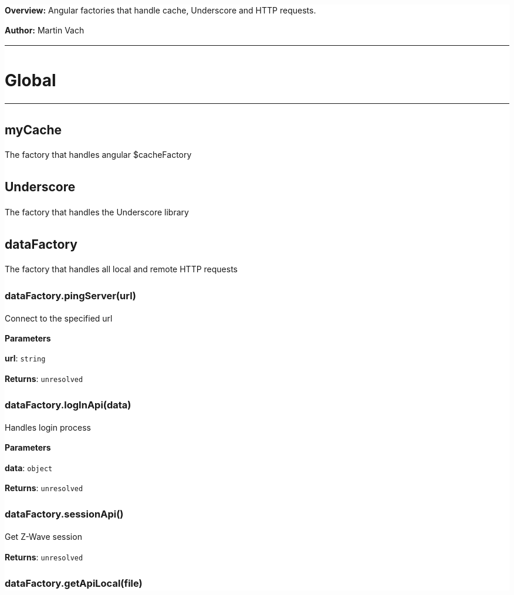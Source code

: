 **Overview:** Angular factories that handle cache, Underscore and HTTP requests.



**Author:** Martin Vach




* * *

# Global





* * *

## myCache
The factory that handles angular $cacheFactory


## Underscore
The factory that handles the Underscore library


## dataFactory
The factory that handles all local and remote HTTP requests

### dataFactory.pingServer(url) 

Connect to the specified url

**Parameters**

**url**: `string`

**Returns**: `unresolved`

### dataFactory.logInApi(data) 

Handles login process

**Parameters**

**data**: `object`

**Returns**: `unresolved`

### dataFactory.sessionApi() 

Get Z-Wave session

**Returns**: `unresolved`

### dataFactory.getApiLocal(file) 
